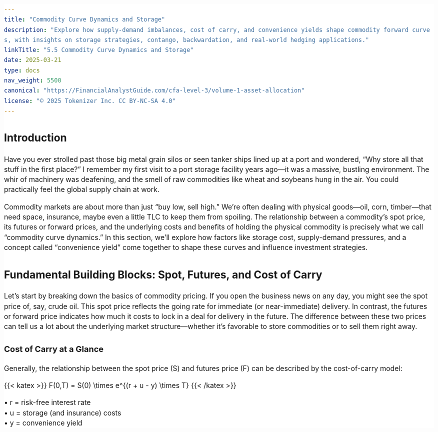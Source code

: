 ```yaml
---
title: "Commodity Curve Dynamics and Storage"
description: "Explore how supply-demand imbalances, cost of carry, and convenience yields shape commodity forward curves, with insights on storage strategies, contango, backwardation, and real-world hedging applications."
linkTitle: "5.5 Commodity Curve Dynamics and Storage"
date: 2025-03-21
type: docs
nav_weight: 5500
canonical: "https://FinancialAnalystGuide.com/cfa-level-3/volume-1-asset-allocation"
license: "© 2025 Tokenizer Inc. CC BY-NC-SA 4.0"
---
```


## Introduction
Have you ever strolled past those big metal grain silos or seen tanker ships lined up at a port and wondered, “Why store all that stuff in the first place?” I remember my first visit to a port storage facility years ago—it was a massive, bustling environment. The whir of machinery was deafening, and the smell of raw commodities like wheat and soybeans hung in the air. You could practically feel the global supply chain at work.

Commodity markets are about more than just “buy low, sell high.” We’re often dealing with physical goods—oil, corn, timber—that need space, insurance, maybe even a little TLC to keep them from spoiling. The relationship between a commodity’s spot price, its futures or forward prices, and the underlying costs and benefits of holding the physical commodity is precisely what we call “commodity curve dynamics.” In this section, we’ll explore how factors like storage cost, supply-demand pressures, and a concept called “convenience yield” come together to shape these curves and influence investment strategies.

## Fundamental Building Blocks: Spot, Futures, and Cost of Carry
Let’s start by breaking down the basics of commodity pricing. If you open the business news on any day, you might see the spot price of, say, crude oil. This spot price reflects the going rate for immediate (or near-immediate) delivery. In contrast, the futures or forward price indicates how much it costs to lock in a deal for delivery in the future. The difference between these two prices can tell us a lot about the underlying market structure—whether it’s favorable to store commodities or to sell them right away.

### Cost of Carry at a Glance
Generally, the relationship between the spot price (S) and futures price (F) can be described by the cost-of-carry model:

{{< katex >}}
F(0,T) = S(0) \times e^{(r + u - y) \times T}
{{< /katex >}}

• r = risk-free interest rate  
• u = storage (and insurance) costs  
• y = convenience yield  
